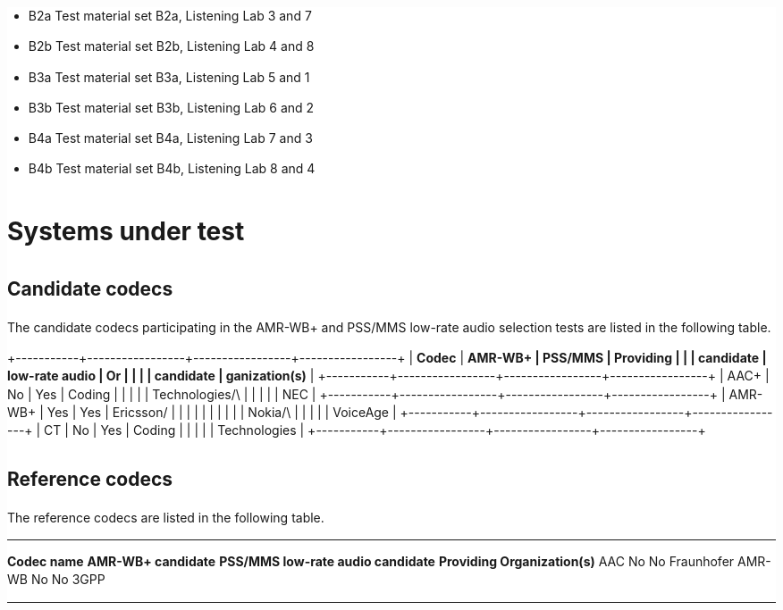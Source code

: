-   B2a Test material set B2a, Listening Lab 3 and 7

-   B2b Test material set B2b, Listening Lab 4 and 8

-   B3a Test material set B3a, Listening Lab 5 and 1

-   B3b Test material set B3b, Listening Lab 6 and 2

-   B4a Test material set B4a, Listening Lab 7 and 3

-   B4b Test material set B4b, Listening Lab 8 and 4

Systems under test
==================

Candidate codecs
----------------

The candidate codecs participating in the AMR-WB+ and PSS/MMS low-rate
audio selection tests are listed in the following table.

+-----------+-----------------+-----------------+-----------------+
| **Codec** | **AMR-WB+       | **PSS/MMS       | **Providing     |
|           | candidate**     | low-rate audio  | Or              |
|           |                 | candidate**     | ganization(s)** |
+-----------+-----------------+-----------------+-----------------+
| AAC+      | No              | Yes             | Coding          |
|           |                 |                 | Technologies/\  |
|           |                 |                 | NEC             |
+-----------+-----------------+-----------------+-----------------+
| AMR-WB+   | Yes             | Yes             | Ericsson/       |
|           |                 |                 |                 |
|           |                 |                 | Nokia/\         |
|           |                 |                 | VoiceAge        |
+-----------+-----------------+-----------------+-----------------+
| CT        | No              | Yes             | Coding          |
|           |                 |                 | Technologies    |
+-----------+-----------------+-----------------+-----------------+

Reference codecs
----------------

The reference codecs are listed in the following table.

  ---------------- ----------------------- -------------------------------------- -------------------------------
  **Codec name**   **AMR-WB+ candidate**   **PSS/MMS low-rate audio candidate**   **Providing Organization(s)**
  AAC              No                      No                                     Fraunhofer
  AMR-WB           No                      No                                     3GPP
  ---------------- ----------------------- -------------------------------------- -------------------------------
